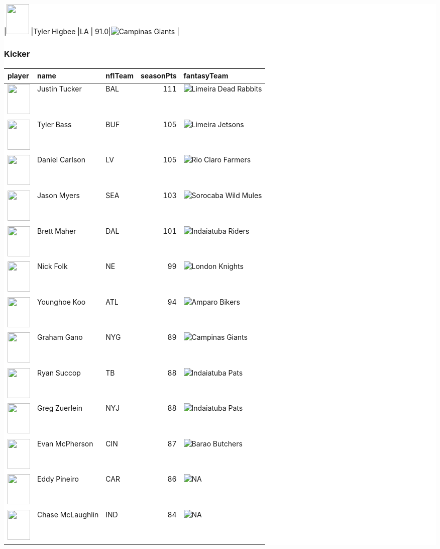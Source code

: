 |<img src='https://static.www.nfl.com/image/private/w_65,h_90,c_fill/league/b6kn7vqe0iplpkgmzzv1' style='width:45px;height:60px'> |Tyler Higbee   |LA      |      91.0|<img src='https://static.www.nfl.com/league/apps/fantasy/logos/avatar/240x240/NYG_5.png' style='width:50px;height:50px' alt='Campinas Giants'>                                                |


### Kicker


|player                                                                                                                           |name             |nflTeam | seasonPts|fantasyTeam                                                                                                                                                                                   |
|:--------------------------------------------------------------------------------------------------------------------------------|:----------------|:-------|---------:|:---------------------------------------------------------------------------------------------------------------------------------------------------------------------------------------------|
|<img src='https://static.www.nfl.com/image/private/w_65,h_90,c_fill/league/rktidvinrkjwf6swzpnf' style='width:45px;height:60px'> |Justin Tucker    |BAL     |       111|<img src='https://image.fantasy.nfl.com/image/e9581c5cb898a312356db64bde1176f1.jpg?x=50&y=50&sig=3ff869f3e53f6a30f094c0d6ad54695e' style='width:50px;height:50px' alt='Limeira Dead Rabbits'> |
|<img src='https://static.www.nfl.com/image/private/w_65,h_90,c_fill/league/e0uo4q8bs1itmo0xxtce' style='width:45px;height:60px'> |Tyler Bass       |BUF     |       105|<img src='https://image.fantasy.nfl.com/image/ee11061db934a162ced7c95bba16e2ba.jpg?x=50&y=50&sig=c285cc5d05c66959c087f529d874f264' style='width:50px;height:50px' alt='Limeira Jetsons'>      |
|<img src='https://static.www.nfl.com/image/private/w_65,h_90,c_fill/league/mlew3trijmjcllj5dky5' style='width:45px;height:60px'> |Daniel Carlson   |LV      |       105|<img src='https://static.www.nfl.com/league/apps/fantasy/logos/avatar/240x240/NYG_2.png' style='width:50px;height:50px' alt='Rio Claro Farmers'>                                              |
|<img src='https://static.www.nfl.com/image/private/w_65,h_90,c_fill/league/vd8wm9te9r61zcxkt39w' style='width:45px;height:60px'> |Jason Myers      |SEA     |       103|<img src='https://static.www.nfl.com/league/apps/fantasy/logos/avatar/240x240/PHI_4.png' style='width:50px;height:50px' alt='Sorocaba Wild Mules'>                                            |
|<img src='https://static.www.nfl.com/image/private/w_65,h_90,c_fill/league/v5fuzaeucyftknl6hwoe' style='width:45px;height:60px'> |Brett Maher      |DAL     |       101|<img src='https://image.fantasy.nfl.com/image/f59d87887585694b1b0bb52b47e5360b.jpg?x=50&y=50&sig=b1927e8d090cad022e5dfad66afe5848' style='width:50px;height:50px' alt='Indaiatuba Riders'>    |
|<img src='https://static.www.nfl.com/image/private/w_65,h_90,c_fill/league/dzy0hpdmdtd2zxzpaybr' style='width:45px;height:60px'> |Nick Folk        |NE      |        99|<img src='https://static.www.nfl.com/league/apps/fantasy/logos/avatar/240x240/OAK_1.png' style='width:50px;height:50px' alt='London Knights'>                                                 |
|<img src='https://static.www.nfl.com/image/private/w_65,h_90,c_fill/league/nvtusyryw9cpf6p8tz8n' style='width:45px;height:60px'> |Younghoe Koo     |ATL     |        94|<img src='https://static.www.nfl.com/league/apps/fantasy/logos/avatar/240x240/SF_1.png' style='width:50px;height:50px' alt='Amparo Bikers'>                                                   |
|<img src='https://static.www.nfl.com/image/private/w_65,h_90,c_fill/league/owrnm7ulfxu6nqbdyxop' style='width:45px;height:60px'> |Graham Gano      |NYG     |        89|<img src='https://static.www.nfl.com/league/apps/fantasy/logos/avatar/240x240/NYG_5.png' style='width:50px;height:50px' alt='Campinas Giants'>                                                |
|<img src='https://static.www.nfl.com/image/private/w_65,h_90,c_fill/league/sbdymbap2wadw2jbey6w' style='width:45px;height:60px'> |Ryan Succop      |TB      |        88|<img src='https://image.fantasy.nfl.com/image/81e9ca9e01ac58835b2c263bb1e39f3f.jpg?x=50&y=50&sig=a9cab28b7db8d6f48658cae189b4f771' style='width:50px;height:50px' alt='Indaiatuba Pats'>      |
|<img src='https://static.www.nfl.com/image/private/w_65,h_90,c_fill/league/ifnvhsqug9nabrjkuhkz' style='width:45px;height:60px'> |Greg Zuerlein    |NYJ     |        88|<img src='https://image.fantasy.nfl.com/image/81e9ca9e01ac58835b2c263bb1e39f3f.jpg?x=50&y=50&sig=a9cab28b7db8d6f48658cae189b4f771' style='width:50px;height:50px' alt='Indaiatuba Pats'>      |
|<img src='https://static.www.nfl.com/image/private/w_65,h_90,c_fill/league/qxyqg1xibovrlkhebks2' style='width:45px;height:60px'> |Evan McPherson   |CIN     |        87|<img src='https://static.www.nfl.com/league/apps/fantasy/logos/avatar/240x240/GB_1.png' style='width:50px;height:50px' alt='Barao Butchers'>                                                  |
|<img src='https://static.www.nfl.com/image/private/w_65,h_90,c_fill/league/uv24tepwqfxrt8anxwjl' style='width:45px;height:60px'> |Eddy Pineiro     |CAR     |        86|<img src='https://static.nfl.com/static/content/public/static/img/fantasy/avatar/240x240/fan_avatars_NFL.png' style='width:50px;height:50px' alt='NA'>                                        |
|<img src='https://static.www.nfl.com/image/private/w_65,h_90,c_fill/league/kehs9z6fpllcdqzdkvmo' style='width:45px;height:60px'> |Chase McLaughlin |IND     |        84|<img src='https://static.nfl.com/static/content/public/static/img/fantasy/avatar/240x240/fan_avatars_NFL.png' style='width:50px;height:50px' alt='NA'>                                        |